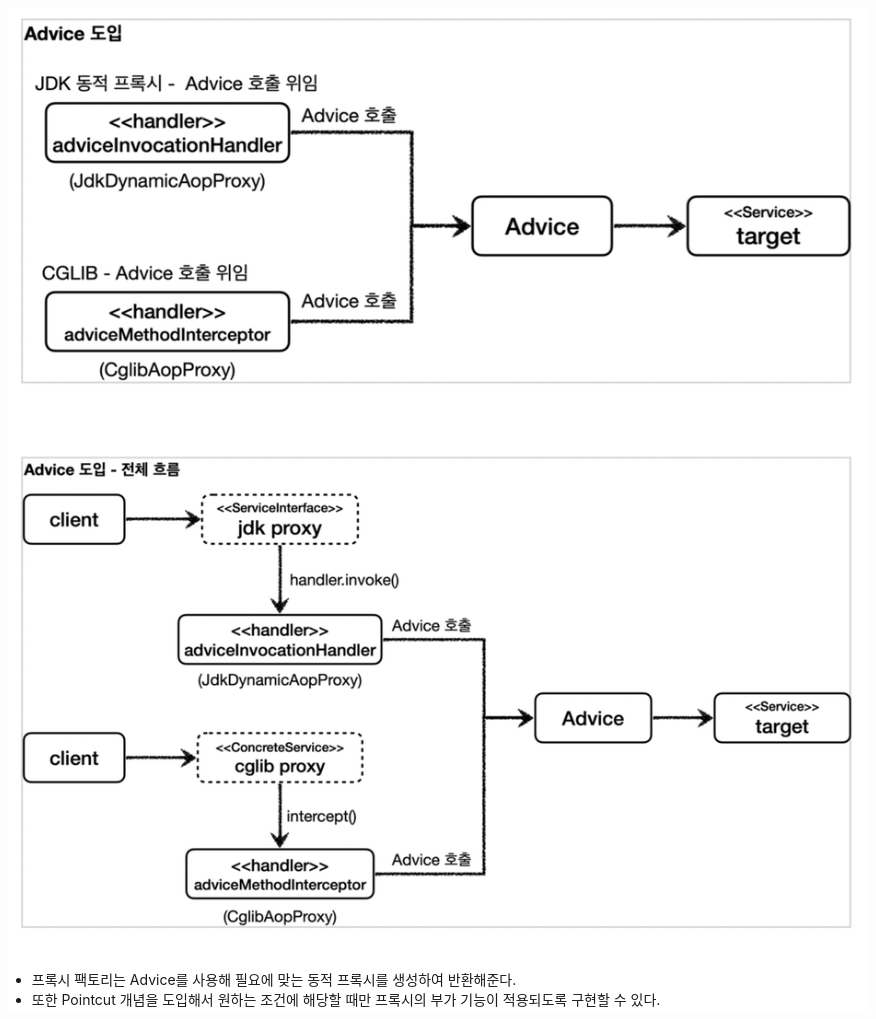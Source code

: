 ![advice.png](img/advice.png)
- 프록시 팩토리는 Advice를 사용해 필요에 맞는 동적 프록시를 생성하여 반환해준다.
- 또한 Pointcut 개념을 도입해서 원하는 조건에 해당할 때만 프록시의 부가 기능이 적용되도록 구현할 수 있다.
